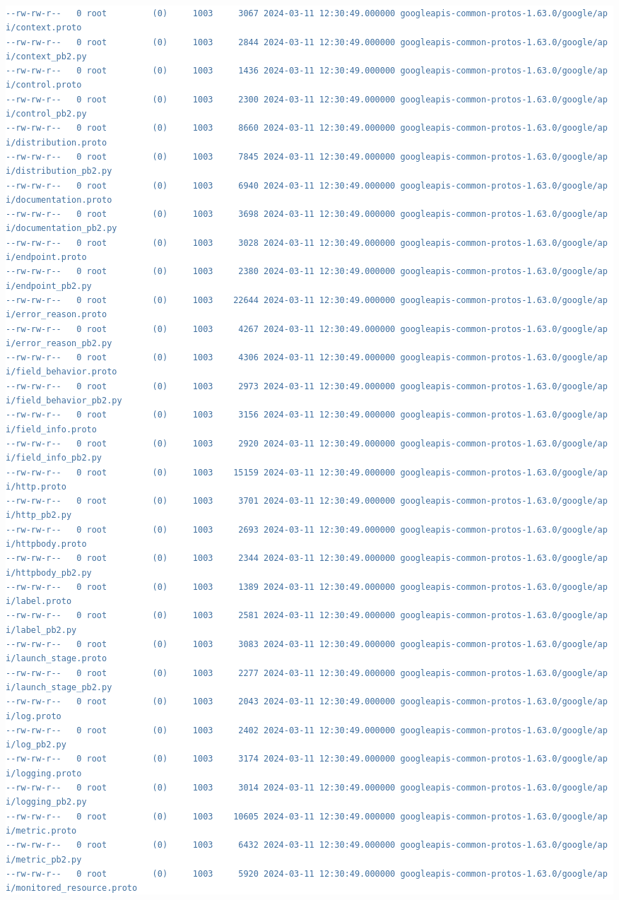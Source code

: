 ```diff
--rw-rw-r--   0 root         (0)     1003     3067 2024-03-11 12:30:49.000000 googleapis-common-protos-1.63.0/google/api/context.proto
--rw-rw-r--   0 root         (0)     1003     2844 2024-03-11 12:30:49.000000 googleapis-common-protos-1.63.0/google/api/context_pb2.py
--rw-rw-r--   0 root         (0)     1003     1436 2024-03-11 12:30:49.000000 googleapis-common-protos-1.63.0/google/api/control.proto
--rw-rw-r--   0 root         (0)     1003     2300 2024-03-11 12:30:49.000000 googleapis-common-protos-1.63.0/google/api/control_pb2.py
--rw-rw-r--   0 root         (0)     1003     8660 2024-03-11 12:30:49.000000 googleapis-common-protos-1.63.0/google/api/distribution.proto
--rw-rw-r--   0 root         (0)     1003     7845 2024-03-11 12:30:49.000000 googleapis-common-protos-1.63.0/google/api/distribution_pb2.py
--rw-rw-r--   0 root         (0)     1003     6940 2024-03-11 12:30:49.000000 googleapis-common-protos-1.63.0/google/api/documentation.proto
--rw-rw-r--   0 root         (0)     1003     3698 2024-03-11 12:30:49.000000 googleapis-common-protos-1.63.0/google/api/documentation_pb2.py
--rw-rw-r--   0 root         (0)     1003     3028 2024-03-11 12:30:49.000000 googleapis-common-protos-1.63.0/google/api/endpoint.proto
--rw-rw-r--   0 root         (0)     1003     2380 2024-03-11 12:30:49.000000 googleapis-common-protos-1.63.0/google/api/endpoint_pb2.py
--rw-rw-r--   0 root         (0)     1003    22644 2024-03-11 12:30:49.000000 googleapis-common-protos-1.63.0/google/api/error_reason.proto
--rw-rw-r--   0 root         (0)     1003     4267 2024-03-11 12:30:49.000000 googleapis-common-protos-1.63.0/google/api/error_reason_pb2.py
--rw-rw-r--   0 root         (0)     1003     4306 2024-03-11 12:30:49.000000 googleapis-common-protos-1.63.0/google/api/field_behavior.proto
--rw-rw-r--   0 root         (0)     1003     2973 2024-03-11 12:30:49.000000 googleapis-common-protos-1.63.0/google/api/field_behavior_pb2.py
--rw-rw-r--   0 root         (0)     1003     3156 2024-03-11 12:30:49.000000 googleapis-common-protos-1.63.0/google/api/field_info.proto
--rw-rw-r--   0 root         (0)     1003     2920 2024-03-11 12:30:49.000000 googleapis-common-protos-1.63.0/google/api/field_info_pb2.py
--rw-rw-r--   0 root         (0)     1003    15159 2024-03-11 12:30:49.000000 googleapis-common-protos-1.63.0/google/api/http.proto
--rw-rw-r--   0 root         (0)     1003     3701 2024-03-11 12:30:49.000000 googleapis-common-protos-1.63.0/google/api/http_pb2.py
--rw-rw-r--   0 root         (0)     1003     2693 2024-03-11 12:30:49.000000 googleapis-common-protos-1.63.0/google/api/httpbody.proto
--rw-rw-r--   0 root         (0)     1003     2344 2024-03-11 12:30:49.000000 googleapis-common-protos-1.63.0/google/api/httpbody_pb2.py
--rw-rw-r--   0 root         (0)     1003     1389 2024-03-11 12:30:49.000000 googleapis-common-protos-1.63.0/google/api/label.proto
--rw-rw-r--   0 root         (0)     1003     2581 2024-03-11 12:30:49.000000 googleapis-common-protos-1.63.0/google/api/label_pb2.py
--rw-rw-r--   0 root         (0)     1003     3083 2024-03-11 12:30:49.000000 googleapis-common-protos-1.63.0/google/api/launch_stage.proto
--rw-rw-r--   0 root         (0)     1003     2277 2024-03-11 12:30:49.000000 googleapis-common-protos-1.63.0/google/api/launch_stage_pb2.py
--rw-rw-r--   0 root         (0)     1003     2043 2024-03-11 12:30:49.000000 googleapis-common-protos-1.63.0/google/api/log.proto
--rw-rw-r--   0 root         (0)     1003     2402 2024-03-11 12:30:49.000000 googleapis-common-protos-1.63.0/google/api/log_pb2.py
--rw-rw-r--   0 root         (0)     1003     3174 2024-03-11 12:30:49.000000 googleapis-common-protos-1.63.0/google/api/logging.proto
--rw-rw-r--   0 root         (0)     1003     3014 2024-03-11 12:30:49.000000 googleapis-common-protos-1.63.0/google/api/logging_pb2.py
--rw-rw-r--   0 root         (0)     1003    10605 2024-03-11 12:30:49.000000 googleapis-common-protos-1.63.0/google/api/metric.proto
--rw-rw-r--   0 root         (0)     1003     6432 2024-03-11 12:30:49.000000 googleapis-common-protos-1.63.0/google/api/metric_pb2.py
--rw-rw-r--   0 root         (0)     1003     5920 2024-03-11 12:30:49.000000 googleapis-common-protos-1.63.0/google/api/monitored_resource.proto
```
